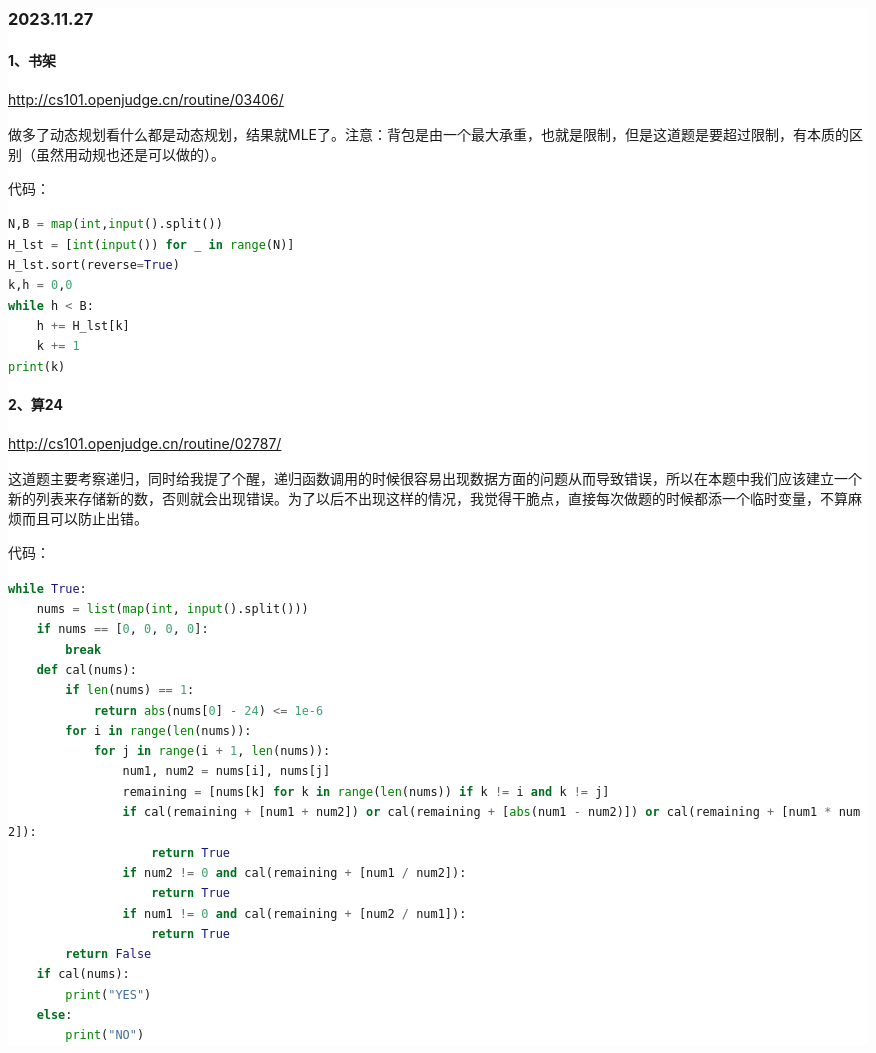 



### 2023.11.27

#### 1、书架

http://cs101.openjudge.cn/routine/03406/

做多了动态规划看什么都是动态规划，结果就MLE了。注意：背包是由一个最大承重，也就是限制，但是这道题是要超过限制，有本质的区别（虽然用动规也还是可以做的）。

代码：

```python
N,B = map(int,input().split())
H_lst = [int(input()) for _ in range(N)]
H_lst.sort(reverse=True)
k,h = 0,0
while h < B:
    h += H_lst[k]
    k += 1
print(k)
```



#### 2、算24

http://cs101.openjudge.cn/routine/02787/

这道题主要考察递归，同时给我提了个醒，递归函数调用的时候很容易出现数据方面的问题从而导致错误，所以在本题中我们应该建立一个新的列表来存储新的数，否则就会出现错误。为了以后不出现这样的情况，我觉得干脆点，直接每次做题的时候都添一个临时变量，不算麻烦而且可以防止出错。

代码：

```python
while True:
    nums = list(map(int, input().split()))
    if nums == [0, 0, 0, 0]:
        break
    def cal(nums):
        if len(nums) == 1:
            return abs(nums[0] - 24) <= 1e-6
        for i in range(len(nums)):
            for j in range(i + 1, len(nums)):
                num1, num2 = nums[i], nums[j]
                remaining = [nums[k] for k in range(len(nums)) if k != i and k != j]
                if cal(remaining + [num1 + num2]) or cal(remaining + [abs(num1 - num2)]) or cal(remaining + [num1 * num2]):
                    return True
                if num2 != 0 and cal(remaining + [num1 / num2]):
                    return True
                if num1 != 0 and cal(remaining + [num2 / num1]):
                    return True
        return False
    if cal(nums):
        print("YES")
    else:
        print("NO")

```
